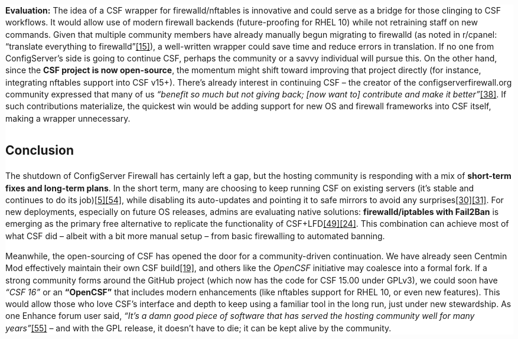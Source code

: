 **Evaluation:** The idea of a CSF wrapper for firewalld/nftables is innovative and could serve as a bridge for those clinging to CSF workflows. It would allow use of modern firewall backends (future-proofing for RHEL 10\) while not retraining staff on new commands. Given that multiple community members have already manually begun migrating to firewalld (as noted in r/cpanel: “translate everything to firewalld”[\[15\]](https://www.reddit.com/r/cpanel/comments/1mdmyc8/way_to_the_web_csf_are_going_to_cease_to_exist/#:~:text=heavinglory)), a well-written wrapper could save time and reduce errors in translation. If no one from ConfigServer’s side is going to continue CSF, perhaps the community or a savvy individual will pursue this. On the other hand, since the **CSF project is now open-source**, the momentum might shift toward improving that project directly (for instance, integrating nftables support into CSF v15+). There’s already interest in continuing CSF – the creator of the configserverfirewall.org community expressed that many of us *“benefit so much but not giving back; \[now want to\] contribute and make it better”*[\[38\]](https://community.enhance.com/d/2982-configserver-will-shut-down-on-august-31-2025#:~:text=eddiecheng). If such contributions materialize, the quickest win would be adding support for new OS and firewall frameworks into CSF itself, making a wrapper unnecessary.

## Conclusion

The shutdown of ConfigServer Firewall has certainly left a gap, but the hosting community is responding with a mix of **short-term fixes and long-term plans**. In the short term, many are choosing to keep running CSF on existing servers (it’s stable and continues to do its job)[\[5\]](https://forum.directadmin.com/threads/configserver-shutting-down-as-of-31st-of-august-2025.76678/#:~:text=Probably%20that%20is%20the%20reason,it%20still%20works%20very%20good)[\[54\]](https://forum.directadmin.com/threads/configserver-shutting-down-as-of-31st-of-august-2025.76678/#:~:text=As%20long%20as%20we%20have,it%20still%20works%20very%20good), while disabling its auto-updates and pointing it to safe mirrors to avoid any surprises[\[30\]](https://forum.directadmin.com/threads/configserver-shutting-down-as-of-31st-of-august-2025.76678/#:~:text=Registry%20Expiry%20Date%3A%202027)[\[31\]](https://forum.directadmin.com/threads/configserver-shutting-down-as-of-31st-of-august-2025.76678/#:~:text=which%20should%20be%20replaced%20by,com). For new deployments, especially on future OS releases, admins are evaluating native solutions: **firewalld/iptables with Fail2Ban** is emerging as the primary free alternative to replicate the functionality of CSF+LFD[\[49\]](http://forum.centos-webpanel.com/centos-webpanel-bugs/way-to-the-web-ltd-and-configserver-com-will-be-closing-down-permanently!/#:~:text=csf%20also%20hasn%27t%20been%20%27forked%27%2C,on%20to%20csf)[\[24\]](http://forum.centos-webpanel.com/centos-webpanel-bugs/way-to-the-web-ltd-and-configserver-com-will-be-closing-down-permanently!/#:~:text=but%20with%20our%20CWP%2C%20CSF,solution%20of%20it%20as%20well). This combination can achieve most of what CSF did – albeit with a bit more manual setup – from basic firewalling to automated banning.

Meanwhile, the open-sourcing of CSF has opened the door for a community-driven continuation. We have already seen Centmin Mod effectively maintain their own CSF build[\[19\]](https://community.centminmod.com/threads/csf-firewall-closing-down-august-31-2025-discussion-thread.28986/#:~:text=,that%20update%20via%20CSF%20Firewall%27s), and others like the *OpenCSF* initiative may coalesce into a formal fork. If a strong community forms around the GitHub project (which now has the code for CSF 15.00 under GPLv3), we could soon have *“CSF 16”* or an **“OpenCSF”** that includes modern enhancements (like nftables support for RHEL 10, or even new features). This would allow those who love CSF’s interface and depth to keep using a familiar tool in the long run, just under new stewardship. As one Enhance forum user said, *“It’s a damn good piece of software that has served the hosting community well for many years”*[\[55\]](https://community.enhance.com/d/2982-configserver-will-shut-down-on-august-31-2025#:~:text=bluelinq) – and with the GPL release, it doesn’t have to die; it can be kept alive by the community.
